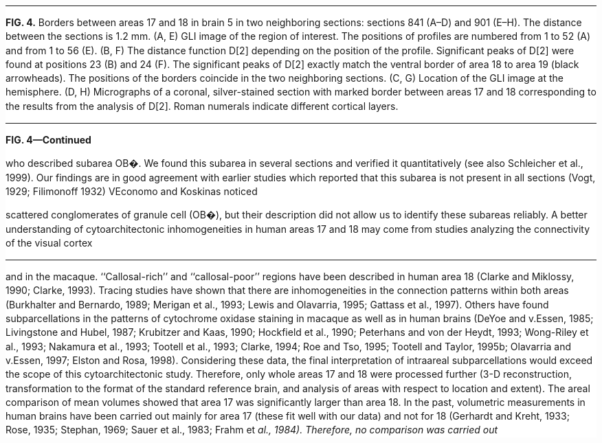 
-----

**FIG. 4.** Borders between areas 17 and 18 in brain 5 in two neighboring sections: sections 841 (A–D) and 901 (E–H). The distance between
the sections is 1.2 mm. (A, E) GLI image of the region of interest. The positions of profiles are numbered from 1 to 52 (A) and from 1 to 56 (E). (B,
F) The distance function D[2] depending on the position of the profile. Significant peaks of D[2] were found at positions 23 (B) and 24 (F). The
significant peaks of D[2] exactly match the ventral border of area 18 to area 19 (black arrowheads). The positions of the borders coincide in the
two neighboring sections. (C, G) Location of the GLI image at the hemisphere. (D, H) Micrographs of a coronal, silver-stained section with
marked border between areas 17 and 18 corresponding to the results from the analysis of D[2]. Roman numerals indicate different cortical
layers.


-----

**FIG. 4—Continued**


who described subarea OB�. We found this subarea in
several sections and verified it quantitatively (see also
Schleicher et al., 1999). Our findings are in good
agreement with earlier studies which reported that
this subarea is not present in all sections (Vogt, 1929;
Filimonoff 1932) VEconomo and Koskinas noticed


scattered conglomerates of granule cell (OB�), but
their description did not allow us to identify these
subareas reliably.
A better understanding of cytoarchitectonic inhomogeneities in human areas 17 and 18 may come from
studies analyzing the connectivity of the visual cortex


-----

and in the macaque. ‘‘Callosal-rich’’ and ‘‘callosal-poor’’
regions have been described in human area 18 (Clarke
and Miklossy, 1990; Clarke, 1993). Tracing studies
have shown that there are inhomogeneities in the
connection patterns within both areas (Burkhalter and
Bernardo, 1989; Merigan et al., 1993; Lewis and Olavarria, 1995; Gattass et al., 1997). Others have found
subparcellations in the patterns of cytochrome oxidase
staining in macaque as well as in human brains (DeYoe
and v.Essen, 1985; Livingstone and Hubel, 1987; Krubitzer and Kaas, 1990; Hockfield et al., 1990; Peterhans
and von der Heydt, 1993; Wong-Riley et al., 1993;
Nakamura et al., 1993; Tootell et al., 1993; Clarke,
1994; Roe and Tso, 1995; Tootell and Taylor, 1995b;
Olavarria and v.Essen, 1997; Elston and Rosa, 1998).
Considering these data, the final interpretation of
intraareal subparcellations would exceed the scope of
this cytoarchitectonic study. Therefore, only whole areas 17 and 18 were processed further (3-D reconstruction, transformation to the format of the standard
reference brain, and analysis of areas with respect to
location and extent).
The areal comparison of mean volumes showed that
area 17 was significantly larger than area 18. In the
past, volumetric measurements in human brains have
been carried out mainly for area 17 (these fit well with
our data) and not for 18 (Gerhardt and Kreht, 1933;
Rose, 1935; Stephan, 1969; Sauer et al., 1983; Frahm et
_al., 1984). Therefore, no comparison was carried out_